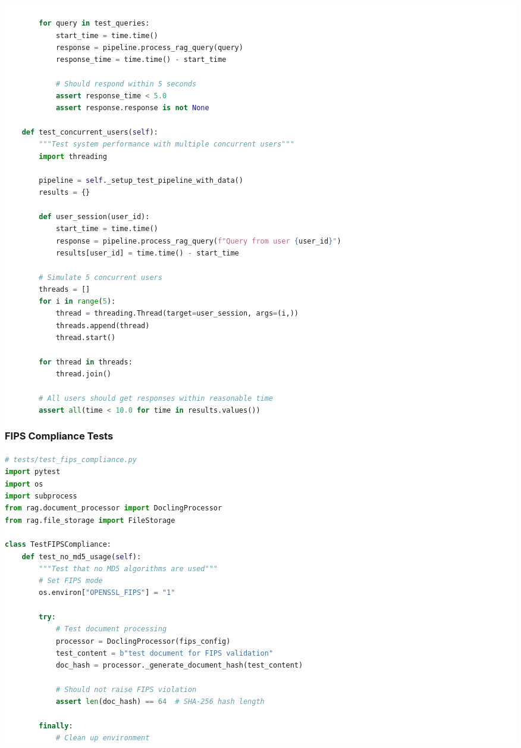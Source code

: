 ```python
        
        for query in test_queries:
            start_time = time.time()
            response = pipeline.process_rag_query(query)
            response_time = time.time() - start_time
            
            # Should respond within 5 seconds
            assert response_time < 5.0
            assert response.response is not None
    
    def test_concurrent_users(self):
        """Test system performance with multiple concurrent users"""
        import threading
        
        pipeline = self._setup_test_pipeline_with_data()
        results = {}
        
        def user_session(user_id):
            start_time = time.time()
            response = pipeline.process_rag_query(f"Query from user {user_id}")
            results[user_id] = time.time() - start_time
        
        # Simulate 5 concurrent users
        threads = []
        for i in range(5):
            thread = threading.Thread(target=user_session, args=(i,))
            threads.append(thread)
            thread.start()
        
        for thread in threads:
            thread.join()
        
        # All users should get responses within reasonable time
        assert all(time < 10.0 for time in results.values())
```

### FIPS Compliance Tests

```python
# tests/test_fips_compliance.py
import pytest
import os
import subprocess
from rag.document_processor import DoclingProcessor
from rag.file_storage import FileStorage

class TestFIPSCompliance:
    def test_no_md5_usage(self):
        """Test that no MD5 algorithms are used"""
        # Set FIPS mode
        os.environ["OPENSSL_FIPS"] = "1"
        
        try:
            # Test document processing
            processor = DoclingProcessor(fips_config)
            test_content = b"test document for FIPS validation"
            doc_hash = processor._generate_document_hash(test_content)
            
            # Should not raise FIPS violation
            assert len(doc_hash) == 64  # SHA-256 hash length
            
        finally:
            # Clean up environment
```
